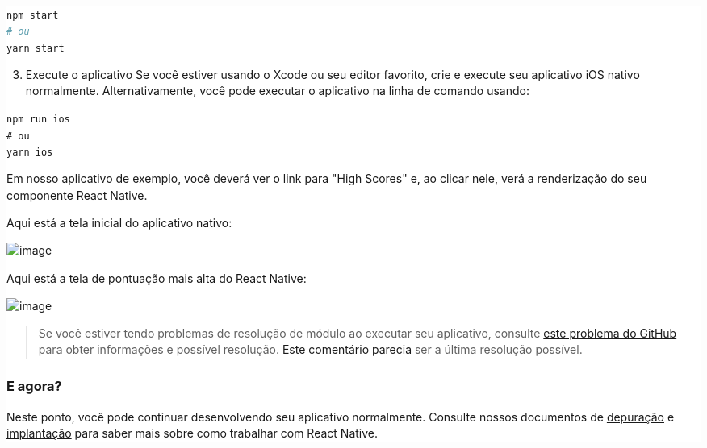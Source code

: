 ```bash
npm start
# ou
yarn start
```

3. Execute o aplicativo
Se você estiver usando o Xcode ou seu editor favorito, crie e execute seu aplicativo iOS nativo normalmente. Alternativamente, você pode executar o aplicativo na linha de comando usando:

```
npm run ios
# ou
yarn ios
```

Em nosso aplicativo de exemplo, você deverá ver o link para "High Scores" e, ao clicar nele, verá a renderização do seu componente React Native.

Aqui está a tela inicial do aplicativo nativo:

![image](https://github.com/tavaresgerson/reactnativedocbr/assets/22455192/8c00a858-3507-4de4-84e0-536c094532f8)

Aqui está a tela de pontuação mais alta do React Native:

![image](https://github.com/tavaresgerson/reactnativedocbr/assets/22455192/23ad63ff-3ee2-4767-a7c0-438cc2c20ece)

> Se você estiver tendo problemas de resolução de módulo ao executar seu aplicativo, consulte [este problema do GitHub](https://github.com/facebook/react-native/issues/4968) para obter informações e possível resolução. [Este comentário parecia](https://github.com/facebook/react-native/issues/4968#issuecomment-220941717) ser a última resolução possível.

### E agora?
Neste ponto, você pode continuar desenvolvendo seu aplicativo normalmente. Consulte nossos documentos de [depuração](/docs/debugging.md) e [implantação](/docs/running-on-device.md) para saber mais sobre como trabalhar com React Native.
